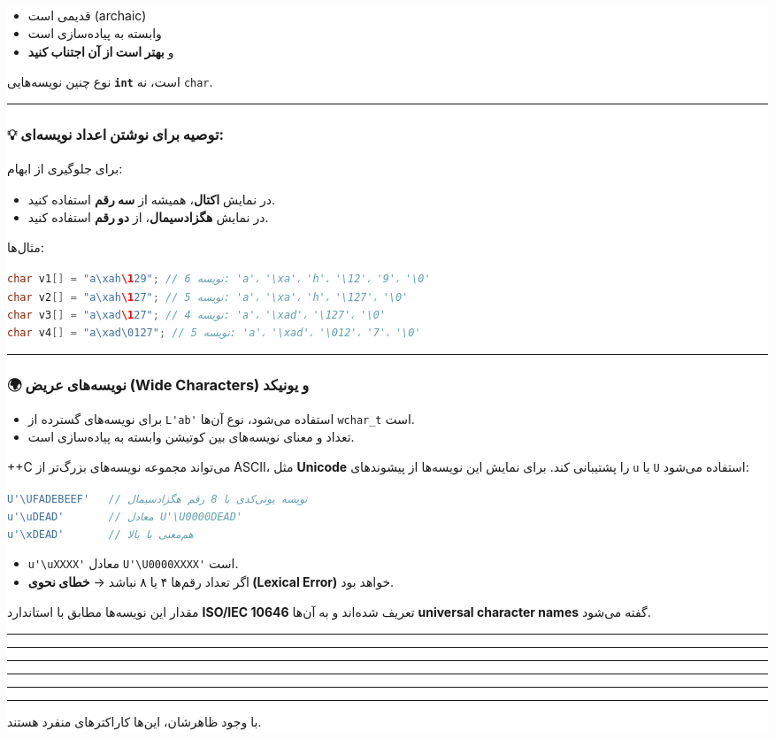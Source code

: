* قدیمی است (archaic)
* وابسته به پیاده‌سازی است
* و **بهتر است از آن اجتناب کنید**

نوع چنین نویسه‌هایی **`int`** است، نه `char`.

---

### 💡 توصیه برای نوشتن اعداد نویسه‌ای:

برای جلوگیری از ابهام:

* در نمایش **اکتال**، همیشه از **سه رقم** استفاده کنید.
* در نمایش **هگزادسیمال**، از **دو رقم** استفاده کنید.

مثال‌ها:

```cpp
char v1[] = "a\xah\129"; // 6 نویسه: 'a'، '\xa'، 'h'، '\12'، '9'، '\0'
char v2[] = "a\xah\127"; // 5 نویسه: 'a'، '\xa'، 'h'، '\127'، '\0'
char v3[] = "a\xad\127"; // 4 نویسه: 'a'، '\xad'، '\127'، '\0'
char v4[] = "a\xad\0127"; // 5 نویسه: 'a'، '\xad'، '\012'، '7'، '\0'
```

---

### 🌍 نویسه‌های عریض (Wide Characters) و یونیکد

* برای نویسه‌های گسترده از `L'ab'` استفاده می‌شود، نوع آن‌ها `wchar_t` است.
* تعداد و معنای نویسه‌های بین کوتیشن وابسته به پیاده‌سازی است.

++C می‌تواند مجموعه نویسه‌های بزرگ‌تر از ASCII، مثل **Unicode** را پشتیبانی کند.
برای نمایش این نویسه‌ها از پیشوندهای `u` یا `U` استفاده می‌شود:

```cpp
U'\UFADEBEEF'   // نویسه یونی‌کدی با 8 رقم هگزادسیمال
u'\uDEAD'       // معادل U'\U0000DEAD'
u'\xDEAD'       // هم‌معنی با بالا
```

* `u'\uXXXX'` معادل `U'\U0000XXXX'` است.
* اگر تعداد رقم‌ها ۴ یا ۸ نباشد → **خطای نحوی (Lexical Error)** خواهد بود.

مقدار این نویسه‌ها مطابق با استاندارد **ISO/IEC 10646** تعریف شده‌اند و به آن‌ها **universal character names** گفته می‌شود.

---


-----------------
-----------------
-----------------
-----------------
-----------------

با وجود ظاهرشان، این‌ها کاراکترهای منفرد هستند.
